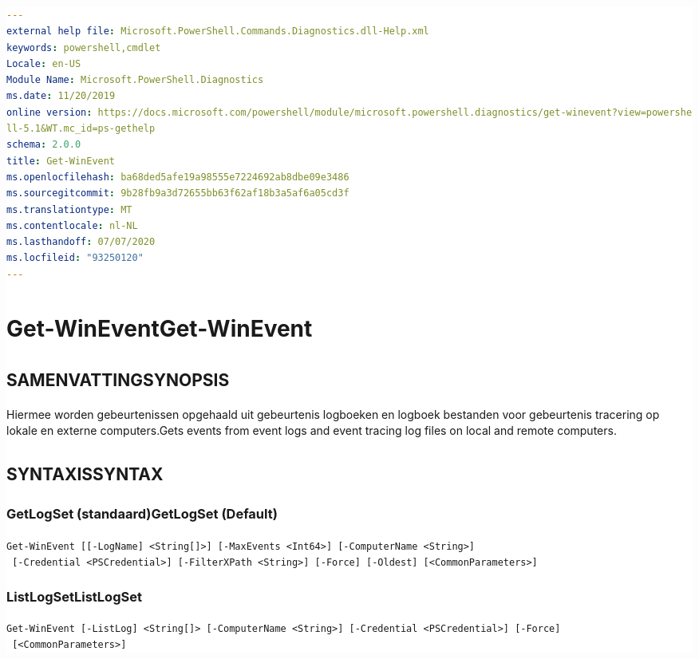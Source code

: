 ```yaml
---
external help file: Microsoft.PowerShell.Commands.Diagnostics.dll-Help.xml
keywords: powershell,cmdlet
Locale: en-US
Module Name: Microsoft.PowerShell.Diagnostics
ms.date: 11/20/2019
online version: https://docs.microsoft.com/powershell/module/microsoft.powershell.diagnostics/get-winevent?view=powershell-5.1&WT.mc_id=ps-gethelp
schema: 2.0.0
title: Get-WinEvent
ms.openlocfilehash: ba68ded5afe19a98555e7224692ab8dbe09e3486
ms.sourcegitcommit: 9b28fb9a3d72655bb63f62af18b3a5af6a05cd3f
ms.translationtype: MT
ms.contentlocale: nl-NL
ms.lasthandoff: 07/07/2020
ms.locfileid: "93250120"
---
```

# <span data-ttu-id="7b000-103">Get-WinEvent</span><span class="sxs-lookup"><span data-stu-id="7b000-103">Get-WinEvent</span></span>

## <span data-ttu-id="7b000-104">SAMENVATTING</span><span class="sxs-lookup"><span data-stu-id="7b000-104">SYNOPSIS</span></span>
<span data-ttu-id="7b000-105">Hiermee worden gebeurtenissen opgehaald uit gebeurtenis logboeken en logboek bestanden voor gebeurtenis tracering op lokale en externe computers.</span><span class="sxs-lookup"><span data-stu-id="7b000-105">Gets events from event logs and event tracing log files on local and remote computers.</span></span>

## <span data-ttu-id="7b000-106">SYNTAXIS</span><span class="sxs-lookup"><span data-stu-id="7b000-106">SYNTAX</span></span>

### <span data-ttu-id="7b000-107">GetLogSet (standaard)</span><span class="sxs-lookup"><span data-stu-id="7b000-107">GetLogSet (Default)</span></span>

```
Get-WinEvent [[-LogName] <String[]>] [-MaxEvents <Int64>] [-ComputerName <String>]
 [-Credential <PSCredential>] [-FilterXPath <String>] [-Force] [-Oldest] [<CommonParameters>]
```

### <span data-ttu-id="7b000-108">ListLogSet</span><span class="sxs-lookup"><span data-stu-id="7b000-108">ListLogSet</span></span>

```
Get-WinEvent [-ListLog] <String[]> [-ComputerName <String>] [-Credential <PSCredential>] [-Force]
 [<CommonParameters>]
```
